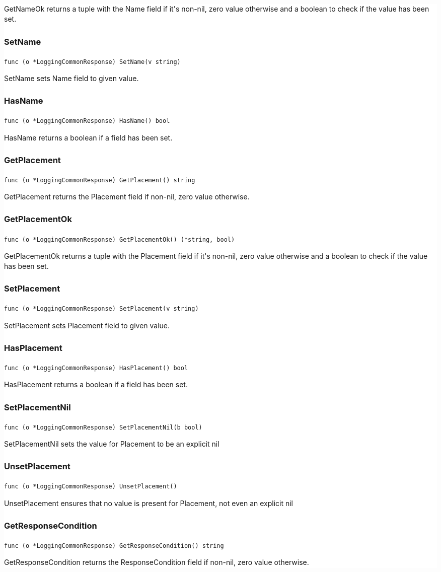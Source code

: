 GetNameOk returns a tuple with the Name field if it's non-nil, zero value otherwise
and a boolean to check if the value has been set.

### SetName

`func (o *LoggingCommonResponse) SetName(v string)`

SetName sets Name field to given value.

### HasName

`func (o *LoggingCommonResponse) HasName() bool`

HasName returns a boolean if a field has been set.

### GetPlacement

`func (o *LoggingCommonResponse) GetPlacement() string`

GetPlacement returns the Placement field if non-nil, zero value otherwise.

### GetPlacementOk

`func (o *LoggingCommonResponse) GetPlacementOk() (*string, bool)`

GetPlacementOk returns a tuple with the Placement field if it's non-nil, zero value otherwise
and a boolean to check if the value has been set.

### SetPlacement

`func (o *LoggingCommonResponse) SetPlacement(v string)`

SetPlacement sets Placement field to given value.

### HasPlacement

`func (o *LoggingCommonResponse) HasPlacement() bool`

HasPlacement returns a boolean if a field has been set.

### SetPlacementNil

`func (o *LoggingCommonResponse) SetPlacementNil(b bool)`

 SetPlacementNil sets the value for Placement to be an explicit nil

### UnsetPlacement
`func (o *LoggingCommonResponse) UnsetPlacement()`

UnsetPlacement ensures that no value is present for Placement, not even an explicit nil
### GetResponseCondition

`func (o *LoggingCommonResponse) GetResponseCondition() string`

GetResponseCondition returns the ResponseCondition field if non-nil, zero value otherwise.
